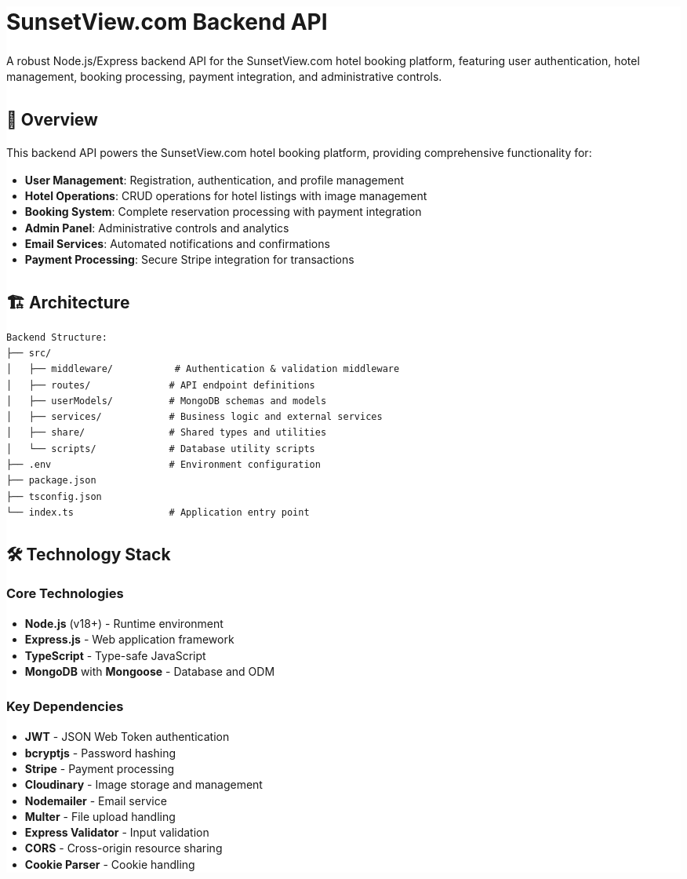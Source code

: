 # SunsetView.com Backend API

A robust Node.js/Express backend API for the SunsetView.com hotel booking platform, featuring user authentication, hotel management, booking processing, payment integration, and administrative controls.

## 🌟 Overview

This backend API powers the SunsetView.com hotel booking platform, providing comprehensive functionality for:

- **User Management**: Registration, authentication, and profile management
- **Hotel Operations**: CRUD operations for hotel listings with image management
- **Booking System**: Complete reservation processing with payment integration
- **Admin Panel**: Administrative controls and analytics
- **Email Services**: Automated notifications and confirmations
- **Payment Processing**: Secure Stripe integration for transactions

## 🏗️ Architecture

```
Backend Structure:
├── src/
│   ├── middleware/           # Authentication & validation middleware
│   ├── routes/              # API endpoint definitions
│   ├── userModels/          # MongoDB schemas and models
│   ├── services/            # Business logic and external services
│   ├── share/               # Shared types and utilities
│   └── scripts/             # Database utility scripts
├── .env                     # Environment configuration
├── package.json
├── tsconfig.json
└── index.ts                 # Application entry point
```

## 🛠️ Technology Stack

### Core Technologies
- **Node.js** (v18+) - Runtime environment
- **Express.js** - Web application framework
- **TypeScript** - Type-safe JavaScript
- **MongoDB** with **Mongoose** - Database and ODM

### Key Dependencies
- **JWT** - JSON Web Token authentication
- **bcryptjs** - Password hashing
- **Stripe** - Payment processing
- **Cloudinary** - Image storage and management
- **Nodemailer** - Email service
- **Multer** - File upload handling
- **Express Validator** - Input validation
- **CORS** - Cross-origin resource sharing
- **Cookie Parser** - Cookie handling
